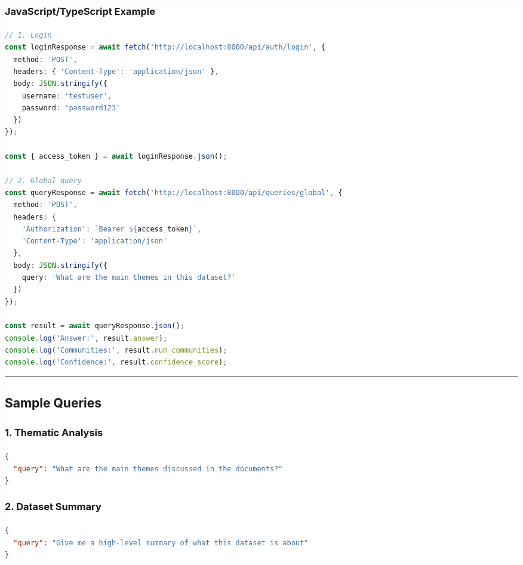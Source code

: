 ```python
```

### JavaScript/TypeScript Example

```typescript
// 1. Login
const loginResponse = await fetch('http://localhost:8000/api/auth/login', {
  method: 'POST',
  headers: { 'Content-Type': 'application/json' },
  body: JSON.stringify({
    username: 'testuser',
    password: 'password123'
  })
});

const { access_token } = await loginResponse.json();

// 2. Global query
const queryResponse = await fetch('http://localhost:8000/api/queries/global', {
  method: 'POST',
  headers: {
    'Authorization': `Bearer ${access_token}`,
    'Content-Type': 'application/json'
  },
  body: JSON.stringify({
    query: 'What are the main themes in this dataset?'
  })
});

const result = await queryResponse.json();
console.log('Answer:', result.answer);
console.log('Communities:', result.num_communities);
console.log('Confidence:', result.confidence_score);
```

---

## Sample Queries

### 1. Thematic Analysis
```json
{
  "query": "What are the main themes discussed in the documents?"
}
```

### 2. Dataset Summary
```json
{
  "query": "Give me a high-level summary of what this dataset is about"
}
```
